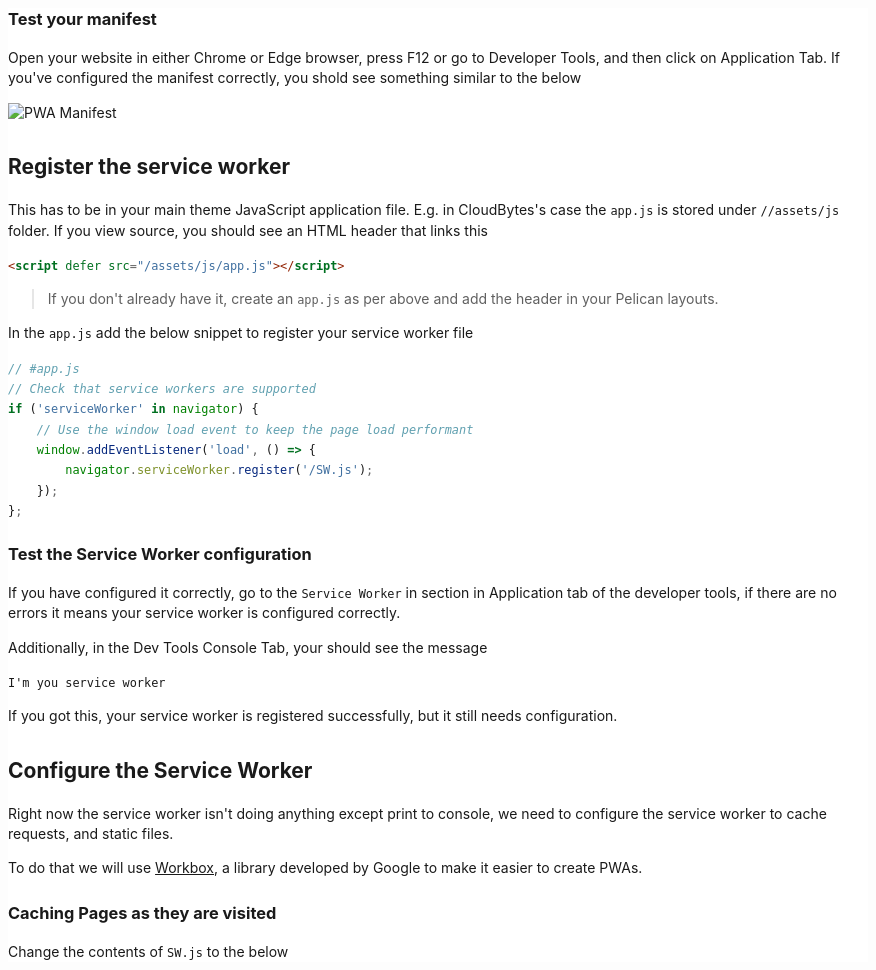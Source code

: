 ### Test your manifest
Open your website in either Chrome or Edge browser, press F12 or go to Developer Tools, and then click on Application Tab. If you've configured the manifest correctly, you shold see something similar to the below

![PWA Manifest]({static}/images/s0012/manifest-dev-tools.png)


## Register the service worker
This has to be in your main theme JavaScript application file. E.g. in CloudBytes's case the `app.js` is stored under `//assets/js` folder. If you view source, you should see an HTML header that links this

```html
<script defer src="/assets/js/app.js"></script>
```

> If you don't already have it, create an `app.js` as per above and add the header in your Pelican layouts. 

In the `app.js` add the below snippet to register your service worker file

```javascript
// #app.js
// Check that service workers are supported
if ('serviceWorker' in navigator) {
    // Use the window load event to keep the page load performant
    window.addEventListener('load', () => {
        navigator.serviceWorker.register('/SW.js');
    });
};
```
### Test the Service Worker configuration
If you have configured it correctly, go to the `Service Worker` in section in Application tab of the developer tools, if there are no errors it means your service worker is configured correctly. 

Additionally, in the Dev Tools Console Tab, your should see the message
```
I'm you service worker
```
If you got this, your service worker is registered successfully, but it still needs configuration.

## Configure the Service Worker

Right now the service worker isn't doing anything except print to console, we need to configure the service worker to cache requests, and static files. 

To do that we will use [Workbox](https://developers.google.com/web/tools/workbox), a library developed by Google to make it easier to create PWAs. 

### Caching Pages as they are visited
Change the contents of `SW.js` to the below
